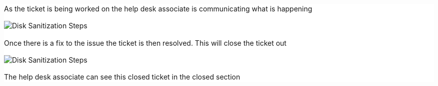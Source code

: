 <p>
As the ticket is being worked on the help desk associate is communicating what is happening 
<p>
<img src="https://i.imgur.com/eFRQ3MW.png" height="80%" width="80%" alt="Disk Sanitization Steps"/>
</p>
<p>
Once there is a fix to the issue the ticket is then resolved. This will close the ticket out
<p>
<img src="https://i.imgur.com/NQSmyLN.png" height="80%" width="80%" alt="Disk Sanitization Steps"/>
</p>
<p>
The help desk associate can see this closed ticket in the closed section
